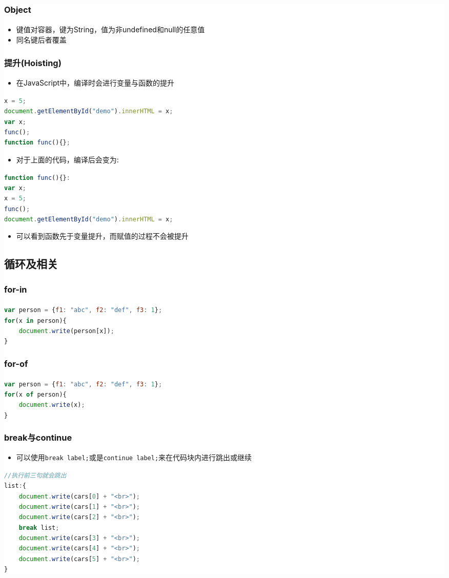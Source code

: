 ### Object
- 键值对容器，键为String，值为非undefined和null的任意值
- 同名键后者覆盖

### 提升(Hoisting)
- 在JavaScript中，编译时会进行变量与函数的提升

```js
x = 5;
document.getElementById("demo").innerHTML = x;
var x;
func();
function func(){};
```

- 对于上面的代码，编译后会变为:

```js
function func(){}:
var x;
x = 5;
func();
document.getElementById("demo").innerHTML = x;
```

- 可以看到函数先于变量提升，而赋值的过程不会被提升

## 循环及相关

### for-in

```js
var person = {f1: "abc", f2: "def", f3: 1};
for(x in person){
    document.write(person[x]);
}
```

### for-of

```js
var person = {f1: "abc", f2: "def", f3: 1};
for(x of person){
    document.write(x);
}
```

### break与continue
- 可以使用`break label;`或是`continue label;`来在代码块内进行跳出或继续

```js
//执行前三句就会跳出
list:{
    document.write(cars[0] + "<br>"); 
    document.write(cars[1] + "<br>"); 
    document.write(cars[2] + "<br>"); 
    break list;
    document.write(cars[3] + "<br>"); 
    document.write(cars[4] + "<br>"); 
    document.write(cars[5] + "<br>"); 
}
```
